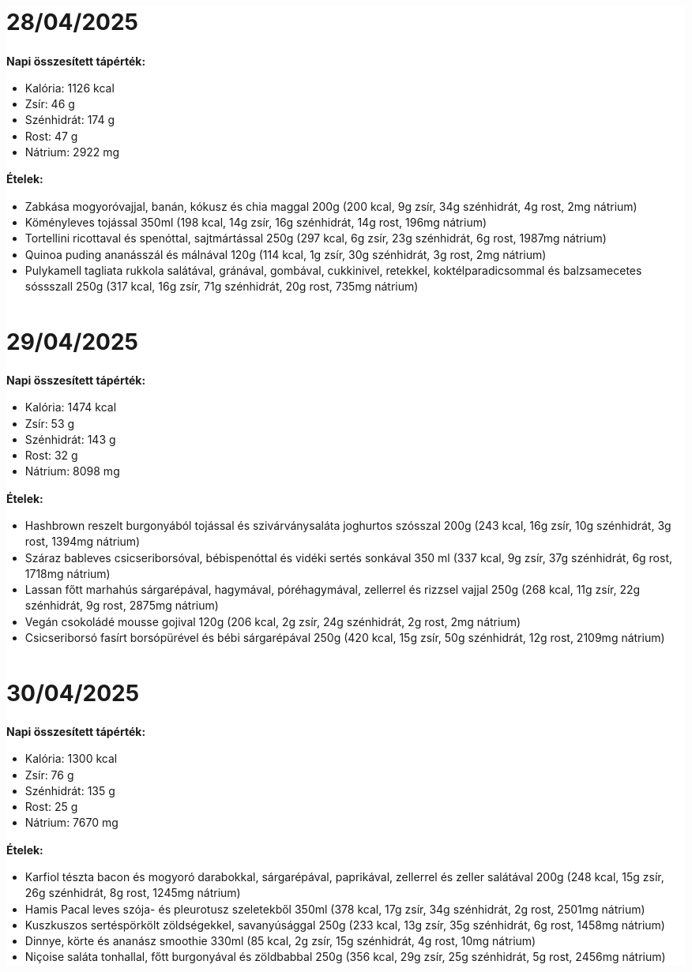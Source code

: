 # 28/04/2025

**Napi összesített tápérték:**
- Kalória: 1126 kcal
- Zsír: 46 g
- Szénhidrát: 174 g
- Rost: 47 g
- Nátrium: 2922 mg

**Ételek:**
- Zabkása mogyoróvajjal, banán, kókusz és chia maggal 200g (200 kcal, 9g zsír, 34g szénhidrát, 4g rost, 2mg nátrium)
- Köményleves tojással 350ml (198 kcal, 14g zsír, 16g szénhidrát, 14g rost, 196mg nátrium)
- Tortellini ricottaval és spenóttal, sajtmártással 250g (297 kcal, 6g zsír, 23g szénhidrát, 6g rost, 1987mg nátrium)
- Quinoa puding ananásszál és málnával 120g (114 kcal, 1g zsír, 30g szénhidrát, 3g rost, 2mg nátrium)
- Pulykamell tagliata rukkola salátával, gránával, gombával, cukkinivel, retekkel, koktélparadicsommal és balzsamecetes sóssszall 250g (317 kcal, 16g zsír, 71g szénhidrát, 20g rost, 735mg nátrium)

# 29/04/2025

**Napi összesített tápérték:**
- Kalória: 1474 kcal
- Zsír: 53 g
- Szénhidrát: 143 g
- Rost: 32 g
- Nátrium: 8098 mg

**Ételek:**
- Hashbrown reszelt burgonyából tojással és szivárványsaláta joghurtos szósszal 200g (243 kcal, 16g zsír, 10g szénhidrát, 3g rost, 1394mg nátrium)
- Száraz bableves csicseriborsóval, bébispenóttal és vidéki sertés sonkával 350 ml (337 kcal, 9g zsír, 37g szénhidrát, 6g rost, 1718mg nátrium)
- Lassan főtt marhahús sárgarépával, hagymával, póréhagymával, zellerrel és rizzsel vajjal 250g (268 kcal, 11g zsír, 22g szénhidrát, 9g rost, 2875mg nátrium)
- Vegán csokoládé mousse gojival 120g (206 kcal, 2g zsír, 24g szénhidrát, 2g rost, 2mg nátrium)
- Csicseriborsó fasírt borsópürével és bébi sárgarépával 250g (420 kcal, 15g zsír, 50g szénhidrát, 12g rost, 2109mg nátrium)

# 30/04/2025

**Napi összesített tápérték:**
- Kalória: 1300 kcal
- Zsír: 76 g
- Szénhidrát: 135 g
- Rost: 25 g
- Nátrium: 7670 mg

**Ételek:**
- Karfiol tészta bacon és mogyoró darabokkal, sárgarépával, paprikával, zellerrel és zeller salátával 200g (248 kcal, 15g zsír, 26g szénhidrát, 8g rost, 1245mg nátrium)
- Hamis Pacal leves szója- és pleurotusz szeletekből 350ml (378 kcal, 17g zsír, 34g szénhidrát, 2g rost, 2501mg nátrium)
- Kuszkuszos sertéspörkölt zöldségekkel, savanyúsággal 250g (233 kcal, 13g zsír, 35g szénhidrát, 6g rost, 1458mg nátrium)
- Dinnye, körte és ananász smoothie 330ml (85 kcal, 2g zsír, 15g szénhidrát, 4g rost, 10mg nátrium)
- Niçoise saláta tonhallal, főtt burgonyával és zöldbabbal 250g (356 kcal, 29g zsír, 25g szénhidrát, 5g rost, 2456mg nátrium)
